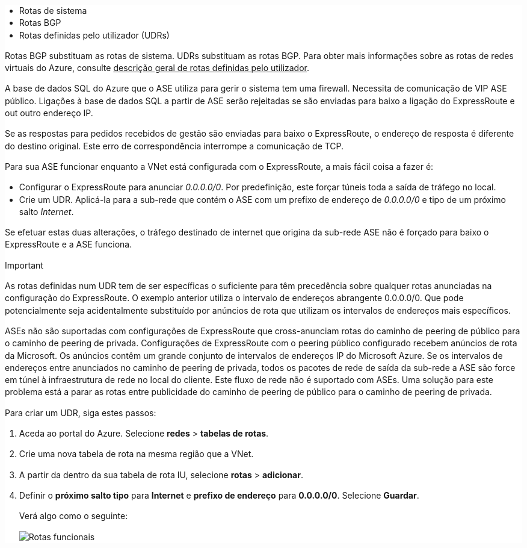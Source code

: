 -   Rotas de sistema
-   Rotas BGP
-   Rotas definidas pelo utilizador (UDRs)

Rotas BGP substituam as rotas de sistema. UDRs substituam as rotas BGP. Para obter mais informações sobre as rotas de redes virtuais do Azure, consulte [descrição geral de rotas definidas pelo utilizador][UDRs].

A base de dados SQL do Azure que o ASE utiliza para gerir o sistema tem uma firewall. Necessita de comunicação de VIP ASE público. Ligações à base de dados SQL a partir de ASE serão rejeitadas se são enviadas para baixo a ligação do ExpressRoute e out outro endereço IP.

Se as respostas para pedidos recebidos de gestão são enviadas para baixo o ExpressRoute, o endereço de resposta é diferente do destino original. Este erro de correspondência interrompe a comunicação de TCP.

Para sua ASE funcionar enquanto a VNet está configurada com o ExpressRoute, a mais fácil coisa a fazer é:

-   Configurar o ExpressRoute para anunciar _0.0.0.0/0_. Por predefinição, este forçar túneis toda a saída de tráfego no local.
-   Crie um UDR. Aplicá-la para a sub-rede que contém o ASE com um prefixo de endereço de _0.0.0.0/0_ e tipo de um próximo salto _Internet_.

Se efetuar estas duas alterações, o tráfego destinado de internet que origina da sub-rede ASE não é forçado para baixo o ExpressRoute e a ASE funciona. 

> [!IMPORTANT]
> As rotas definidas num UDR tem de ser específicas o suficiente para têm precedência sobre qualquer rotas anunciadas na configuração do ExpressRoute. O exemplo anterior utiliza o intervalo de endereços abrangente 0.0.0.0/0. Que pode potencialmente seja acidentalmente substituído por anúncios de rota que utilizam os intervalos de endereços mais específicos.
>
> ASEs não são suportadas com configurações de ExpressRoute que cross-anunciam rotas do caminho de peering de público para o caminho de peering de privada. Configurações de ExpressRoute com o peering público configurado recebem anúncios de rota da Microsoft. Os anúncios contêm um grande conjunto de intervalos de endereços IP do Microsoft Azure. Se os intervalos de endereços entre anunciados no caminho de peering de privada, todos os pacotes de rede de saída da sub-rede a ASE são force em túnel à infraestrutura de rede no local do cliente. Este fluxo de rede não é suportado com ASEs. Uma solução para este problema está a parar as rotas entre publicidade do caminho de peering de público para o caminho de peering de privada.

Para criar um UDR, siga estes passos:

1. Aceda ao portal do Azure. Selecione **redes** > **tabelas de rotas**.

2. Crie uma nova tabela de rota na mesma região que a VNet.

3. A partir da dentro da sua tabela de rota IU, selecione **rotas** > **adicionar**.

4. Definir o **próximo salto tipo** para **Internet** e **prefixo de endereço** para **0.0.0.0/0**. Selecione **Guardar**.

    Verá algo como o seguinte:

    ![Rotas funcionais][6]


[1]: ./media/network_considerations_with_an_app_service_environment/networkase-overflow.png
[2]: ./media/network_considerations_with_an_app_service_environment/networkase-overflow2.png
[3]: ./media/network_considerations_with_an_app_service_environment/networkase-ipaddresses.png
[4]: ./media/network_considerations_with_an_app_service_environment/networkase-inboundnsg.png
[5]: ./media/network_considerations_with_an_app_service_environment/networkase-outboundnsg.png
[6]: ./media/network_considerations_with_an_app_service_environment/networkase-udr.png
[7]: ./media/network_considerations_with_an_app_service_environment/networkase-subnet.png
[Intro]: ./intro.md
[MakeExternalASE]: ./create-external-ase.md
[MakeASEfromTemplate]: ./create-from-template.md
[MakeILBASE]: ./create-ilb-ase.md
[ASENetwork]: ./network-info.md
[UsingASE]: ./using-an-ase.md
[UDRs]: ../../virtual-network/virtual-networks-udr-overview.md
[NSGs]: ../../virtual-network/virtual-networks-nsg.md
[ConfigureASEv1]: app-service-web-configure-an-app-service-environment.md
[ASEv1Intro]: app-service-app-service-environment-intro.md
[mobileapps]: ../../app-service-mobile/app-service-mobile-value-prop.md
[Functions]: ../../azure-functions/index.yml
[Pricing]: http://azure.microsoft.com/pricing/details/app-service/
[ARMOverview]: ../../azure-resource-manager/resource-group-overview.md
[ConfigureSSL]: ../web-sites-purchase-ssl-web-site.md
[Kudu]: http://azure.microsoft.com/resources/videos/super-secret-kudu-debug-console-for-azure-web-sites/
[ASEWAF]: app-service-app-service-environment-web-application-firewall.md
[AppGW]: ../../application-gateway/application-gateway-web-application-firewall-overview.md
[ASEManagement]: ./management-addresses.md